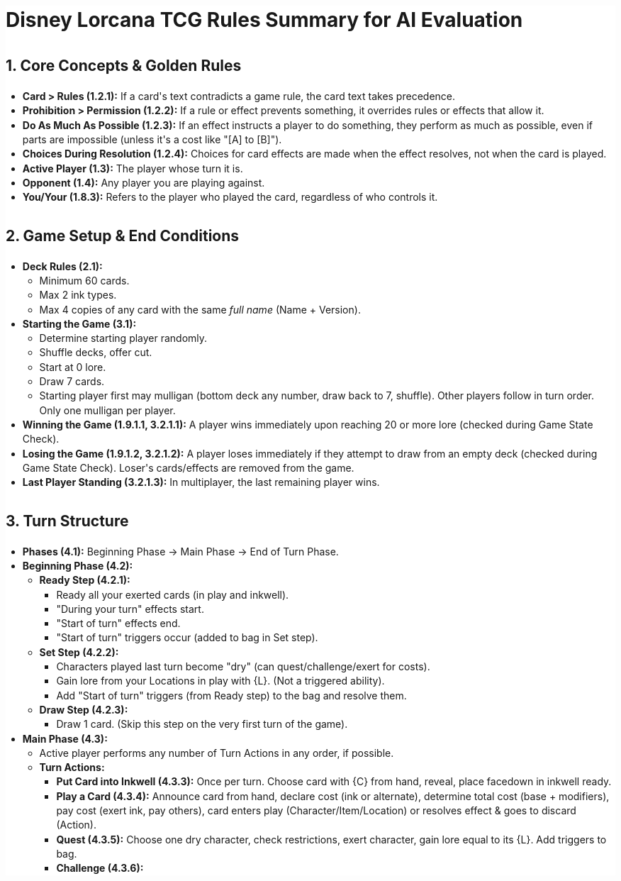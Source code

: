 # Disney Lorcana TCG Rules Summary for AI Evaluation

## 1. Core Concepts & Golden Rules

- **Card > Rules (1.2.1):** If a card's text contradicts a game rule, the card text takes precedence.
- **Prohibition > Permission (1.2.2):** If a rule or effect prevents something, it overrides rules or effects that allow it.
- **Do As Much As Possible (1.2.3):** If an effect instructs a player to do something, they perform as much as possible, even if parts are impossible (unless it's a cost like "[A] to [B]").
- **Choices During Resolution (1.2.4):** Choices for card effects are made when the effect resolves, not when the card is played.
- **Active Player (1.3):** The player whose turn it is.
- **Opponent (1.4):** Any player you are playing against.
- **You/Your (1.8.3):** Refers to the player who played the card, regardless of who controls it.

## 2. Game Setup & End Conditions

- **Deck Rules (2.1):**
  - Minimum 60 cards.
  - Max 2 ink types.
  - Max 4 copies of any card with the same _full name_ (Name + Version).
- **Starting the Game (3.1):**
  - Determine starting player randomly.
  - Shuffle decks, offer cut.
  - Start at 0 lore.
  - Draw 7 cards.
  - Starting player first may mulligan (bottom deck any number, draw back to 7, shuffle). Other players follow in turn order. Only one mulligan per player.
- **Winning the Game (1.9.1.1, 3.2.1.1):** A player wins immediately upon reaching 20 or more lore (checked during Game State Check).
- **Losing the Game (1.9.1.2, 3.2.1.2):** A player loses immediately if they attempt to draw from an empty deck (checked during Game State Check). Loser's cards/effects are removed from the game.
- **Last Player Standing (3.2.1.3):** In multiplayer, the last remaining player wins.

## 3. Turn Structure

- **Phases (4.1):** Beginning Phase -> Main Phase -> End of Turn Phase.
- **Beginning Phase (4.2):**
  - **Ready Step (4.2.1):**
    - Ready all your exerted cards (in play and inkwell).
    - "During your turn" effects start.
    - "Start of turn" effects end.
    - "Start of turn" triggers occur (added to bag in Set step).
  - **Set Step (4.2.2):**
    - Characters played last turn become "dry" (can quest/challenge/exert for costs).
    - Gain lore from your Locations in play with {L}. (Not a triggered ability).
    - Add "Start of turn" triggers (from Ready step) to the bag and resolve them.
  - **Draw Step (4.2.3):**
    - Draw 1 card. (Skip this step on the very first turn of the game).
- **Main Phase (4.3):**
  - Active player performs any number of Turn Actions in any order, if possible.
  - **Turn Actions:**
    - **Put Card into Inkwell (4.3.3):** Once per turn. Choose card with {C} from hand, reveal, place facedown in inkwell ready.
    - **Play a Card (4.3.4):** Announce card from hand, declare cost (ink or alternate), determine total cost (base + modifiers), pay cost (exert ink, pay others), card enters play (Character/Item/Location) or resolves effect & goes to discard (Action).
    - **Quest (4.3.5):** Choose one dry character, check restrictions, exert character, gain lore equal to its {L}. Add triggers to bag.
    - **Challenge (4.3.6):**